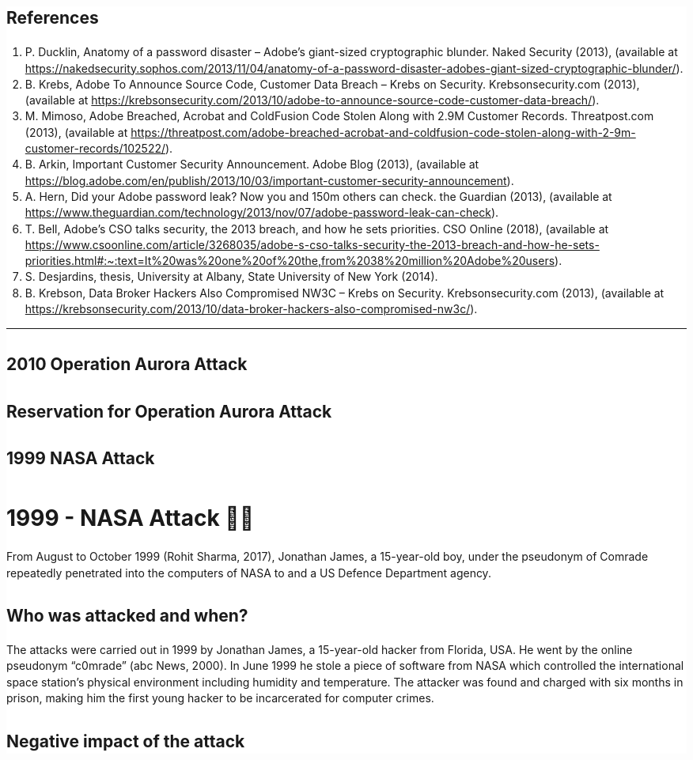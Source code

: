 ## References

1. P. Ducklin, Anatomy of a password disaster – Adobe’s giant-sized cryptographic blunder. Naked Security (2013), (available at https://nakedsecurity.sophos.com/2013/11/04/anatomy-of-a-password-disaster-adobes-giant-sized-cryptographic-blunder/).
2. B. Krebs, Adobe To Announce Source Code, Customer Data Breach – Krebs on Security. Krebsonsecurity.com (2013), (available at https://krebsonsecurity.com/2013/10/adobe-to-announce-source-code-customer-data-breach/).
3. M. Mimoso, Adobe Breached, Acrobat and ColdFusion Code Stolen Along with 2.9M Customer Records. Threatpost.com (2013), (available at https://threatpost.com/adobe-breached-acrobat-and-coldfusion-code-stolen-along-with-2-9m-customer-records/102522/).
4. B. Arkin, Important Customer Security Announcement. Adobe Blog (2013), (available at https://blog.adobe.com/en/publish/2013/10/03/important-customer-security-announcement).
5. A. Hern, Did your Adobe password leak? Now you and 150m others can check. the Guardian (2013), (available at https://www.theguardian.com/technology/2013/nov/07/adobe-password-leak-can-check).
6. T. Bell, Adobe’s CSO talks security, the 2013 breach, and how he sets priorities. CSO Online (2018), (available at https://www.csoonline.com/article/3268035/adobe-s-cso-talks-security-the-2013-breach-and-how-he-sets-priorities.html#:~:text=It%20was%20one%20of%20the,from%2038%20million%20Adobe%20users).
7. S. Desjardins, thesis, University at Albany, State University of New York (2014).
8. B. Krebson, Data Broker Hackers Also Compromised NW3C – Krebs on Security. Krebsonsecurity.com (2013), (available at https://krebsonsecurity.com/2013/10/data-broker-hackers-also-compromised-nw3c/).


---

## 2010 Operation Aurora Attack

Reservation for Operation Aurora Attack
---

## 1999 NASA Attack

# 1999 - NASA Attack 👨‍💻

From August to October 1999 (Rohit Sharma, 2017), Jonathan James, a 15-year-old boy, under the pseudonym of Comrade repeatedly penetrated into the computers of NASA to and a US Defence Department agency. 

## Who was attacked and when?

The attacks were carried out in 1999 by Jonathan James, a 15-year-old hacker from Florida, USA. He went by the online pseudonym “c0mrade” (abc News, 2000). In June 1999 he stole a piece of software from NASA which controlled the international space station’s physical environment including humidity and temperature. The attacker was found and charged with six months in prison, making him the first young hacker to be incarcerated for computer crimes.

## Negative impact of the attack

